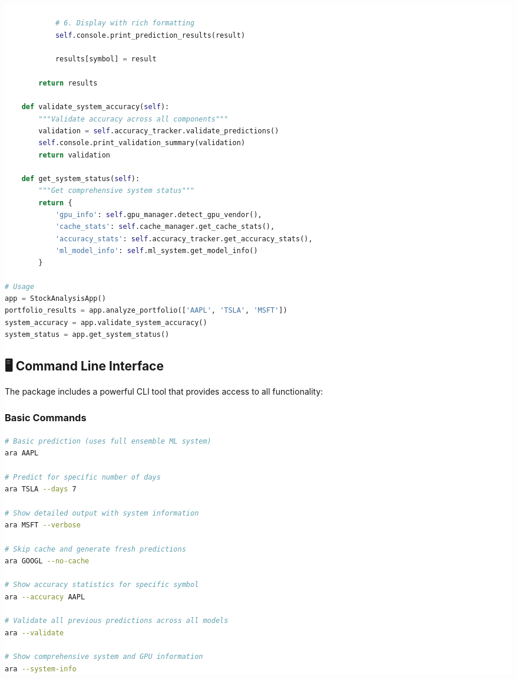 ```python
            
            # 6. Display with rich formatting
            self.console.print_prediction_results(result)
            
            results[symbol] = result
            
        return results
    
    def validate_system_accuracy(self):
        """Validate accuracy across all components"""
        validation = self.accuracy_tracker.validate_predictions()
        self.console.print_validation_summary(validation)
        return validation
    
    def get_system_status(self):
        """Get comprehensive system status"""
        return {
            'gpu_info': self.gpu_manager.detect_gpu_vendor(),
            'cache_stats': self.cache_manager.get_cache_stats(),
            'accuracy_stats': self.accuracy_tracker.get_accuracy_stats(),
            'ml_model_info': self.ml_system.get_model_info()
        }

# Usage
app = StockAnalysisApp()
portfolio_results = app.analyze_portfolio(['AAPL', 'TSLA', 'MSFT'])
system_accuracy = app.validate_system_accuracy()
system_status = app.get_system_status()
```

## 🖥️ Command Line Interface

The package includes a powerful CLI tool that provides access to all functionality:

### Basic Commands
```bash
# Basic prediction (uses full ensemble ML system)
ara AAPL

# Predict for specific number of days
ara TSLA --days 7

# Show detailed output with system information
ara MSFT --verbose

# Skip cache and generate fresh predictions
ara GOOGL --no-cache

# Show accuracy statistics for specific symbol
ara --accuracy AAPL

# Validate all previous predictions across all models
ara --validate

# Show comprehensive system and GPU information
ara --system-info
```

